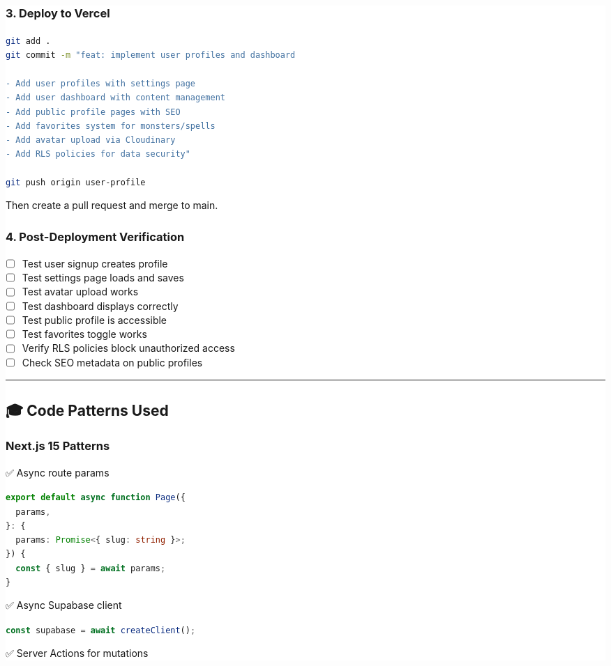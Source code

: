 ### 3. Deploy to Vercel

```bash
git add .
git commit -m "feat: implement user profiles and dashboard

- Add user profiles with settings page
- Add user dashboard with content management
- Add public profile pages with SEO
- Add favorites system for monsters/spells
- Add avatar upload via Cloudinary
- Add RLS policies for data security"

git push origin user-profile
```

Then create a pull request and merge to main.

### 4. Post-Deployment Verification

- [ ] Test user signup creates profile
- [ ] Test settings page loads and saves
- [ ] Test avatar upload works
- [ ] Test dashboard displays correctly
- [ ] Test public profile is accessible
- [ ] Test favorites toggle works
- [ ] Verify RLS policies block unauthorized access
- [ ] Check SEO metadata on public profiles

---

## 🎓 Code Patterns Used

### Next.js 15 Patterns

✅ Async route params

```typescript
export default async function Page({
  params,
}: {
  params: Promise<{ slug: string }>;
}) {
  const { slug } = await params;
}
```

✅ Async Supabase client

```typescript
const supabase = await createClient();
```

✅ Server Actions for mutations

